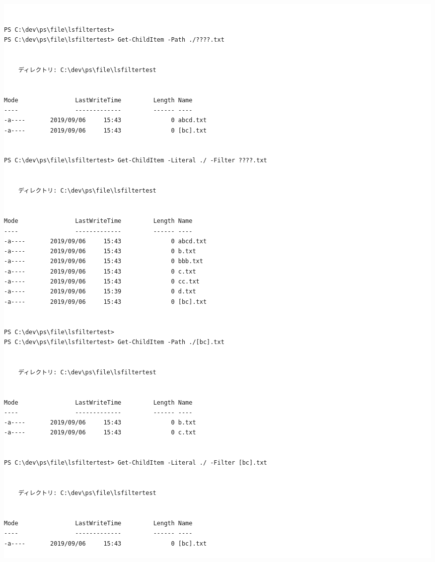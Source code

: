 ```text


PS C:\dev\ps\file\lsfiltertest>
PS C:\dev\ps\file\lsfiltertest> Get-ChildItem -Path ./????.txt


    ディレクトリ: C:\dev\ps\file\lsfiltertest


Mode                LastWriteTime         Length Name
----                -------------         ------ ----
-a----       2019/09/06     15:43              0 abcd.txt
-a----       2019/09/06     15:43              0 [bc].txt


PS C:\dev\ps\file\lsfiltertest> Get-ChildItem -Literal ./ -Filter ????.txt


    ディレクトリ: C:\dev\ps\file\lsfiltertest


Mode                LastWriteTime         Length Name
----                -------------         ------ ----
-a----       2019/09/06     15:43              0 abcd.txt
-a----       2019/09/06     15:43              0 b.txt
-a----       2019/09/06     15:43              0 bbb.txt
-a----       2019/09/06     15:43              0 c.txt
-a----       2019/09/06     15:43              0 cc.txt
-a----       2019/09/06     15:39              0 d.txt
-a----       2019/09/06     15:43              0 [bc].txt


PS C:\dev\ps\file\lsfiltertest>
PS C:\dev\ps\file\lsfiltertest> Get-ChildItem -Path ./[bc].txt


    ディレクトリ: C:\dev\ps\file\lsfiltertest


Mode                LastWriteTime         Length Name
----                -------------         ------ ----
-a----       2019/09/06     15:43              0 b.txt
-a----       2019/09/06     15:43              0 c.txt


PS C:\dev\ps\file\lsfiltertest> Get-ChildItem -Literal ./ -Filter [bc].txt


    ディレクトリ: C:\dev\ps\file\lsfiltertest


Mode                LastWriteTime         Length Name
----                -------------         ------ ----
-a----       2019/09/06     15:43              0 [bc].txt


```  
  